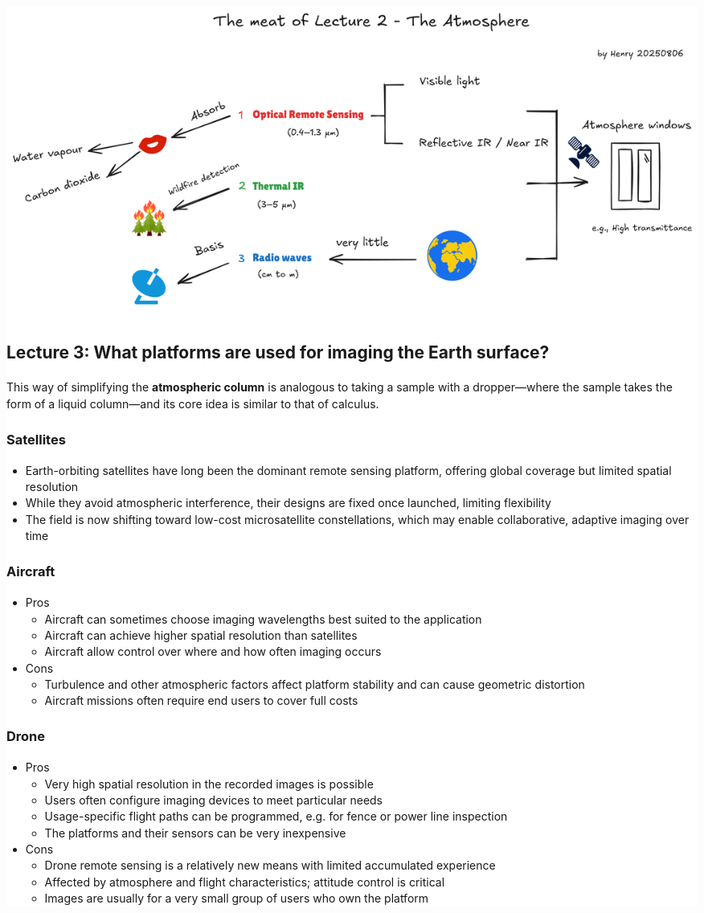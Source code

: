 ![The meat of Lecture 2 - The Atmosphere](RS%20week%201.assets/The%20meat%20of%20Lecture%202%20-%20The%20Atmosphere.png)

## Lecture 3: What platforms are used for imaging the Earth surface?

This way of simplifying the **atmospheric column** is analogous to taking a sample with a dropper—where the sample takes the form of a liquid column—and its core idea is similar to that of calculus.

### Satellites

- Earth-orbiting satellites have long been the dominant remote sensing platform, offering global coverage but limited spatial resolution
- While they avoid atmospheric interference, their designs are fixed once launched, limiting flexibility
- The field is now shifting toward low-cost microsatellite constellations, which may enable collaborative, adaptive imaging over time

### Aircraft

- Pros
  - Aircraft can sometimes choose imaging wavelengths best suited to the application
  - Aircraft can achieve higher spatial resolution than satellites
  - Aircraft allow control over where and how often imaging occurs
- Cons
  - Turbulence and other atmospheric factors affect platform stability and can cause geometric distortion
  - Aircraft missions often require end users to cover full costs

### Drone

- Pros
  - Very high spatial resolution in the recorded images is possible
  - Users often configure imaging devices to meet particular needs
  - Usage-specific flight paths can be programmed, e.g. for fence or power line inspection
  - The platforms and their sensors can be very inexpensive
- Cons
  - Drone remote sensing is a relatively new means with limited accumulated experience
  - Affected by atmosphere and flight characteristics; attitude control is critical
  - Images are usually for a very small group of users who own the platform
